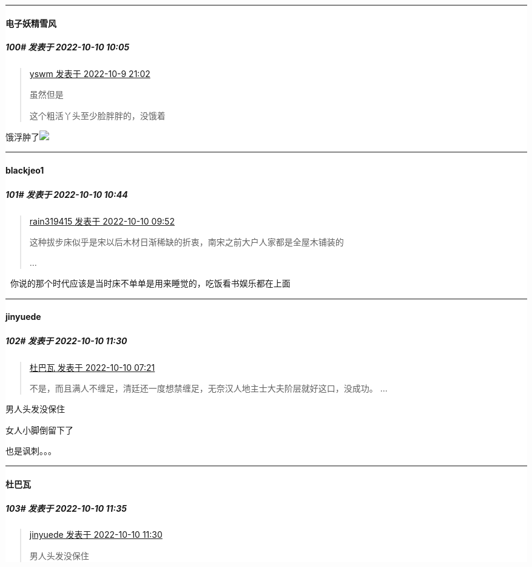 

*****

####  电子妖精雪风  
##### 100#       发表于 2022-10-10 10:05

<blockquote><a href="httphttps://bbs.saraba1st.com/2b/forum.php?mod=redirect&amp;goto=findpost&amp;pid=57834070&amp;ptid=2098758" target="_blank">yswm 发表于 2022-10-9 21:02</a>

虽然但是

这个粗活丫头至少脸胖胖的，没饿着</blockquote>
饿浮肿了<img src="https://static.saraba1st.com/image/smiley/face2017/003.png" referrerpolicy="no-referrer">



*****

####  blackjeo1  
##### 101#       发表于 2022-10-10 10:44

<blockquote><a href="httphttps://bbs.saraba1st.com/2b/forum.php?mod=redirect&amp;goto=findpost&amp;pid=57839398&amp;ptid=2098758" target="_blank">rain319415 发表于 2022-10-10 09:52</a>

这种拔步床似乎是宋以后木材日渐稀缺的折衷，南宋之前大户人家都是全屋木铺装的

 ...</blockquote>
  你说的那个时代应该是当时床不单单是用来睡觉的，吃饭看书娱乐都在上面



*****

####  jinyuede  
##### 102#       发表于 2022-10-10 11:30

<blockquote><a href="httphttps://bbs.saraba1st.com/2b/forum.php?mod=redirect&amp;goto=findpost&amp;pid=57838004&amp;ptid=2098758" target="_blank">杜巴瓦 发表于 2022-10-10 07:21</a>

不是，而且满人不缠足，清廷还一度想禁缠足，无奈汉人地主士大夫阶层就好这口，没成功。 ...</blockquote>
男人头发没保住

女人小脚倒留下了

也是讽刺。。。



*****

####  杜巴瓦  
##### 103#       发表于 2022-10-10 11:35

<blockquote><a href="httphttps://bbs.saraba1st.com/2b/forum.php?mod=redirect&amp;goto=findpost&amp;pid=57841003&amp;ptid=2098758" target="_blank">jinyuede 发表于 2022-10-10 11:30</a>

男人头发没保住
